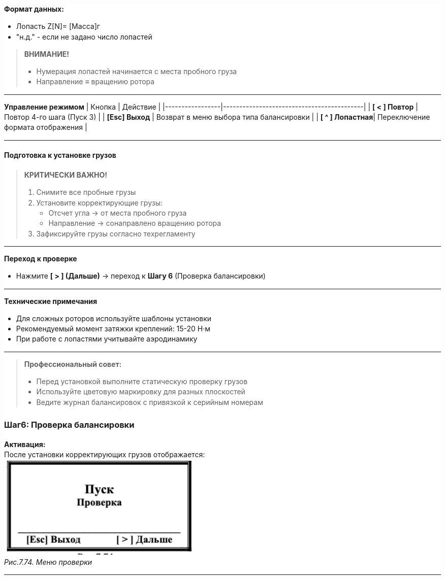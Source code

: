 **Формат данных:**  
- Лопасть Z[N]= [Масса]г  
- "н.д." - если не задано число лопастей  

> **ВНИМАНИЕ!**  
> - Нумерация лопастей начинается с места пробного груза  
> - Направление ≡ вращению ротора  

---

**Управление режимом**
| Кнопка          | Действие                                  |
|-----------------|-------------------------------------------|
| **[ < ] Повтор** | Повтор 4-го шага (Пуск 3)               |
| **[Esc] Выход**  | Возврат в меню выбора типа балансировки  |
| **[ ^ ] Лопастная**| Переключение формата отображения       |

---

#### Подготовка к установке грузов
> **КРИТИЧЕСКИ ВАЖНО!**  
> 1. Снимите все пробные грузы  
> 2. Установите корректирующие грузы:  
>    - Отсчет угла → от места пробного груза  
>    - Направление → сонаправлено вращению ротора  
> 3. Зафиксируйте грузы согласно техрегламенту  

---

**Переход к проверке**
- Нажмите **[ > ] (Дальше)** → переход к **Шагу 6** (Проверка балансировки)  

---

**Технические примечания**
- Для сложных роторов используйте шаблоны установки  
- Рекомендуемый момент затяжки креплений: 15-20 Н·м  
- При работе с лопастями учитывайте аэродинамику  

---

> **Профессиональный совет:**  
> - Перед установкой выполните статическую проверку грузов  
> - Используйте цветовую маркировку для разных плоскостей  
> - Ведите журнал балансировок с привязкой к серийным номерам



### Шаг6: Проверка балансировки
**Активация:**  
После установки корректирующих грузов отображается:  
![](image-37.png)  
*Рис.7.74. Меню проверки*

---